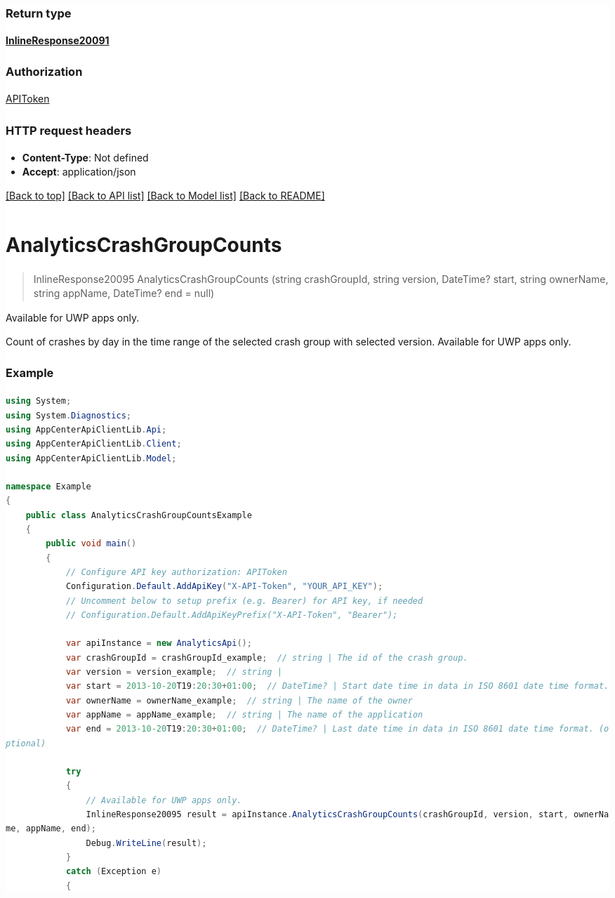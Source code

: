 ### Return type

[**InlineResponse20091**](InlineResponse20091.md)

### Authorization

[APIToken](../README.md#APIToken)

### HTTP request headers

 - **Content-Type**: Not defined
 - **Accept**: application/json

[[Back to top]](#) [[Back to API list]](../README.md#documentation-for-api-endpoints) [[Back to Model list]](../README.md#documentation-for-models) [[Back to README]](../README.md)
<a name="analyticscrashgroupcounts"></a>
# **AnalyticsCrashGroupCounts**
> InlineResponse20095 AnalyticsCrashGroupCounts (string crashGroupId, string version, DateTime? start, string ownerName, string appName, DateTime? end = null)

Available for UWP apps only.

Count of crashes by day in the time range of the selected crash group with selected version. Available for UWP apps only.

### Example
```csharp
using System;
using System.Diagnostics;
using AppCenterApiClientLib.Api;
using AppCenterApiClientLib.Client;
using AppCenterApiClientLib.Model;

namespace Example
{
    public class AnalyticsCrashGroupCountsExample
    {
        public void main()
        {
            // Configure API key authorization: APIToken
            Configuration.Default.AddApiKey("X-API-Token", "YOUR_API_KEY");
            // Uncomment below to setup prefix (e.g. Bearer) for API key, if needed
            // Configuration.Default.AddApiKeyPrefix("X-API-Token", "Bearer");

            var apiInstance = new AnalyticsApi();
            var crashGroupId = crashGroupId_example;  // string | The id of the crash group.
            var version = version_example;  // string | 
            var start = 2013-10-20T19:20:30+01:00;  // DateTime? | Start date time in data in ISO 8601 date time format.
            var ownerName = ownerName_example;  // string | The name of the owner
            var appName = appName_example;  // string | The name of the application
            var end = 2013-10-20T19:20:30+01:00;  // DateTime? | Last date time in data in ISO 8601 date time format. (optional) 

            try
            {
                // Available for UWP apps only.
                InlineResponse20095 result = apiInstance.AnalyticsCrashGroupCounts(crashGroupId, version, start, ownerName, appName, end);
                Debug.WriteLine(result);
            }
            catch (Exception e)
            {
```